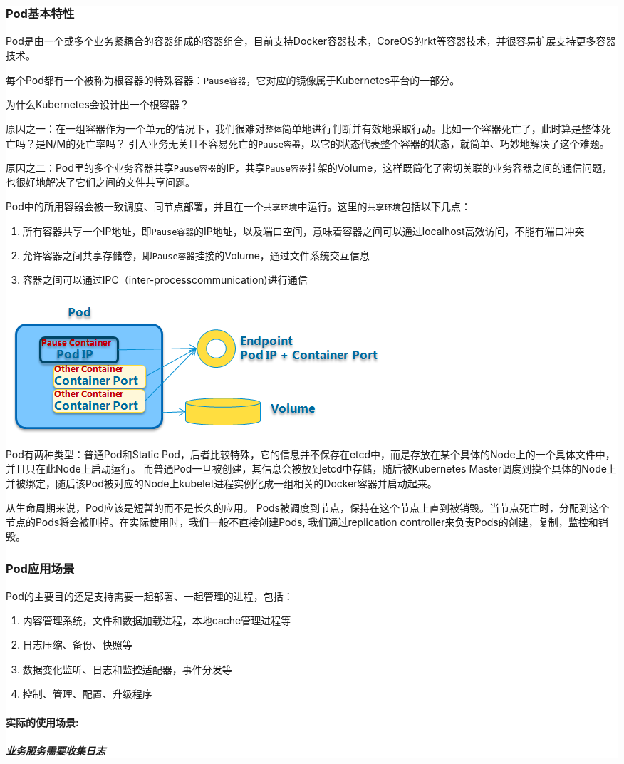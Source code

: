 ### Pod基本特性

Pod是由一个或多个业务紧耦合的容器组成的容器组合，目前支持Docker容器技术，CoreOS的rkt等容器技术，并很容易扩展支持更多容器技术。

每个Pod都有一个被称为根容器的特殊容器：`Pause容器`，它对应的镜像属于Kubernetes平台的一部分。

为什么Kubernetes会设计出一个根容器？

原因之一：在一组容器作为一个单元的情况下，我们很难对`整体`简单地进行判断并有效地采取行动。比如一个容器死亡了，此时算是整体死亡吗？是N/M的死亡率吗？
引入业务无关且不容易死亡的`Pause容器`，以它的状态代表整个容器的状态，就简单、巧妙地解决了这个难题。

原因之二：Pod里的多个业务容器共享`Pause容器`的IP，共享`Pause容器`挂架的Volume，这样既简化了密切关联的业务容器之间的通信问题，也很好地解决了它们之间的文件共享问题。

Pod中的所用容器会被一致调度、同节点部署，并且在一个`共享环境`中运行。这里的`共享环境`包括以下几点：

1. 所有容器共享一个IP地址，即`Pause容器`的IP地址，以及端口空间，意味着容器之间可以通过localhost高效访问，不能有端口冲突

1. 允许容器之间共享存储卷，即`Pause容器`挂接的Volume，通过文件系统交互信息

1. 容器之间可以通过IPC（inter-processcommunication)进行通信

![pod](/images/posts/kubernetes_pod.png)

Pod有两种类型：普通Pod和Static Pod，后者比较特殊，它的信息并不保存在etcd中，而是存放在某个具体的Node上的一个具体文件中，并且只在此Node上启动运行。
而普通Pod一旦被创建，其信息会被放到etcd中存储，随后被Kubernetes Master调度到摸个具体的Node上并被绑定，随后该Pod被对应的Node上kubelet进程实例化成一组相关的Docker容器并启动起来。

从生命周期来说，Pod应该是短暂的而不是长久的应用。 Pods被调度到节点，保持在这个节点上直到被销毁。当节点死亡时，分配到这个节点的Pods将会被删掉。在实际使用时，我们一般不直接创建Pods, 我们通过replication controller来负责Pods的创建，复制，监控和销毁。

### Pod应用场景

Pod的主要目的还是支持需要一起部署、一起管理的进程，包括：

1. 内容管理系统，文件和数据加载进程，本地cache管理进程等

2. 日志压缩、备份、快照等

1. 数据变化监听、日志和监控适配器，事件分发等

1. 控制、管理、配置、升级程序

#### 实际的使用场景:

##### 业务服务需要收集日志
